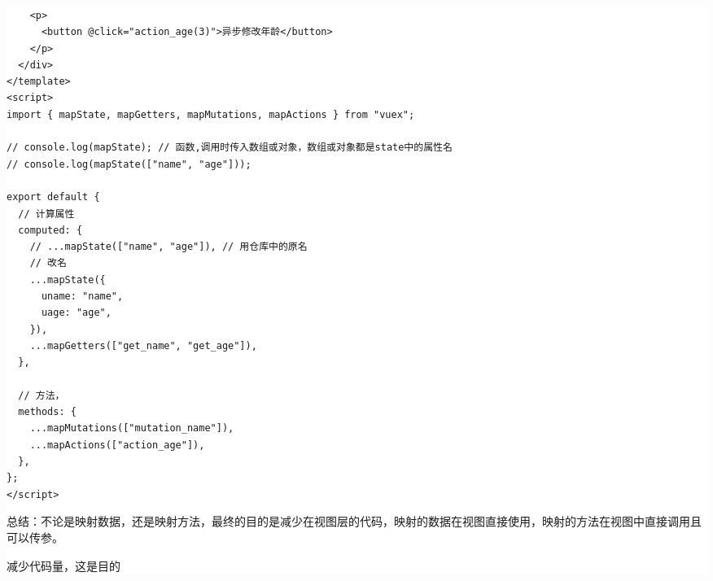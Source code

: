 ```vue
    <p>
      <button @click="action_age(3)">异步修改年龄</button>
    </p>
  </div>
</template>
<script>
import { mapState, mapGetters, mapMutations, mapActions } from "vuex";

// console.log(mapState); // 函数,调用时传入数组或对象，数组或对象都是state中的属性名
// console.log(mapState(["name", "age"]));

export default {
  // 计算属性
  computed: {
    // ...mapState(["name", "age"]), // 用仓库中的原名
    // 改名
    ...mapState({
      uname: "name",
      uage: "age",
    }),
    ...mapGetters(["get_name", "get_age"]),
  },

  // 方法，
  methods: {
    ...mapMutations(["mutation_name"]),
    ...mapActions(["action_age"]),
  },
};
</script>

```



总结：不论是映射数据，还是映射方法，最终的目的是减少在视图层的代码，映射的数据在视图直接使用，映射的方法在视图中直接调用且可以传参。

减少代码量，这是目的